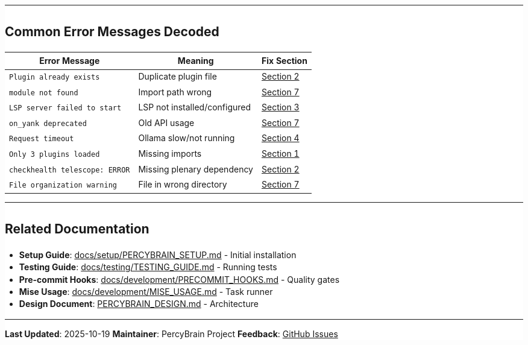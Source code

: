 ______________________________________________________________________

## Common Error Messages Decoded

| Error Message                  | Meaning                      | Fix Section                                      |
| ------------------------------ | ---------------------------- | ------------------------------------------------ |
| `Plugin already exists`        | Duplicate plugin file        | [Section 2](#2-plugin-loading-issues)            |
| `module not found`             | Import path wrong            | [Section 7](#7-general-configuration-errors)     |
| `LSP server failed to start`   | LSP not installed/configured | [Section 3](#3-lsp-not-starting)                 |
| `on_yank deprecated`           | Old API usage                | [Section 7](#7-general-configuration-errors)     |
| `Request timeout`              | Ollama slow/not running      | [Section 4](#4-ollama-not-responding)            |
| `Only 3 plugins loaded`        | Missing imports              | [Section 1](#1-blank-screen--no-plugins-loading) |
| `checkhealth telescope: ERROR` | Missing plenary dependency   | [Section 2](#2-plugin-loading-issues)            |
| `File organization warning`    | File in wrong directory      | [Section 7](#7-general-configuration-errors)     |

______________________________________________________________________

## Related Documentation

- **Setup Guide**: [docs/setup/PERCYBRAIN_SETUP.md](../setup/PERCYBRAIN_SETUP.md) - Initial installation
- **Testing Guide**: [docs/testing/TESTING_GUIDE.md](../testing/TESTING_GUIDE.md) - Running tests
- **Pre-commit Hooks**: [docs/development/PRECOMMIT_HOOKS.md](../development/PRECOMMIT_HOOKS.md) - Quality gates
- **Mise Usage**: [docs/development/MISE_USAGE.md](../development/MISE_USAGE.md) - Task runner
- **Design Document**: [PERCYBRAIN_DESIGN.md](../../PERCYBRAIN_DESIGN.md) - Architecture

______________________________________________________________________

**Last Updated**: 2025-10-19 **Maintainer**: PercyBrain Project **Feedback**: [GitHub Issues](https://github.com/yourusername/percybrain/issues/new?labels=documentation)
